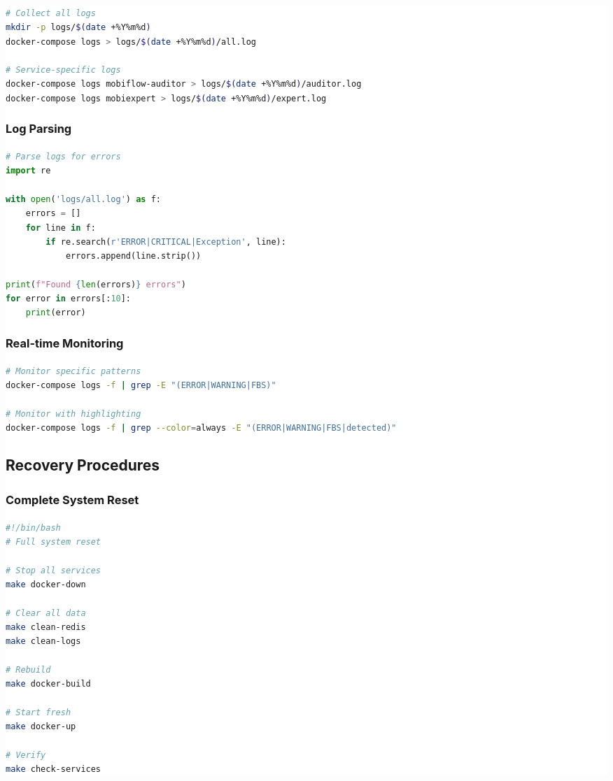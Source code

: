 ```bash
# Collect all logs
mkdir -p logs/$(date +%Y%m%d)
docker-compose logs > logs/$(date +%Y%m%d)/all.log

# Service-specific logs
docker-compose logs mobiflow-auditor > logs/$(date +%Y%m%d)/auditor.log
docker-compose logs mobiexpert > logs/$(date +%Y%m%d)/expert.log
```

### Log Parsing

```python
# Parse logs for errors
import re

with open('logs/all.log') as f:
    errors = []
    for line in f:
        if re.search(r'ERROR|CRITICAL|Exception', line):
            errors.append(line.strip())

print(f"Found {len(errors)} errors")
for error in errors[:10]:
    print(error)
```

### Real-time Monitoring

```bash
# Monitor specific patterns
docker-compose logs -f | grep -E "(ERROR|WARNING|FBS)"

# Monitor with highlighting
docker-compose logs -f | grep --color=always -E "(ERROR|WARNING|FBS|detected)"
```

## Recovery Procedures

### Complete System Reset

```bash
#!/bin/bash
# Full system reset

# Stop all services
make docker-down

# Clear all data
make clean-redis
make clean-logs

# Rebuild
make docker-build

# Start fresh
make docker-up

# Verify
make check-services
```

